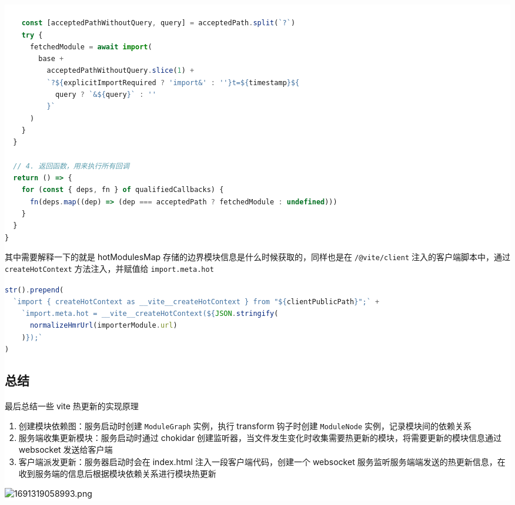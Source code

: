 ```ts

    const [acceptedPathWithoutQuery, query] = acceptedPath.split(`?`)
    try {
      fetchedModule = await import(
        base +
          acceptedPathWithoutQuery.slice(1) +
          `?${explicitImportRequired ? 'import&' : ''}t=${timestamp}${
            query ? `&${query}` : ''
          }`
      )
    }
  }

  // 4. 返回函数，用来执行所有回调
  return () => {
    for (const { deps, fn } of qualifiedCallbacks) {
      fn(deps.map((dep) => (dep === acceptedPath ? fetchedModule : undefined)))
    }
  }
}
```

其中需要解释一下的就是 hotModulesMap 存储的边界模块信息是什么时候获取的，同样也是在 `/@vite/client` 注入的客户端脚本中，通过 `createHotContext` 方法注入，并赋值给 `import.meta.hot`

```ts
str().prepend(
  `import { createHotContext as __vite__createHotContext } from "${clientPublicPath}";` +
    `import.meta.hot = __vite__createHotContext(${JSON.stringify(
      normalizeHmrUrl(importerModule.url)
    )});`
)
```

## 总结

最后总结一些 vite 热更新的实现原理

1. 创建模块依赖图：服务启动时创建 `ModuleGraph` 实例，执行 transform 钩子时创建 `ModuleNode` 实例，记录模块间的依赖关系
2. 服务端收集更新模块：服务启动时通过 chokidar 创建监听器，当文件发生变化时收集需要热更新的模块，将需要更新的模块信息通过 websocket 发送给客户端
3. 客户端派发更新：服务器启动时会在 index.html 注入一段客户端代码，创建一个 websocket 服务监听服务端端发送的热更新信息，在收到服务端的信息后根据模块依赖关系进行模块热更新

![1691319058993.png](http://notesimgs.oss-cn-shanghai.aliyuncs.com/2023-08/1691319058993.png)
